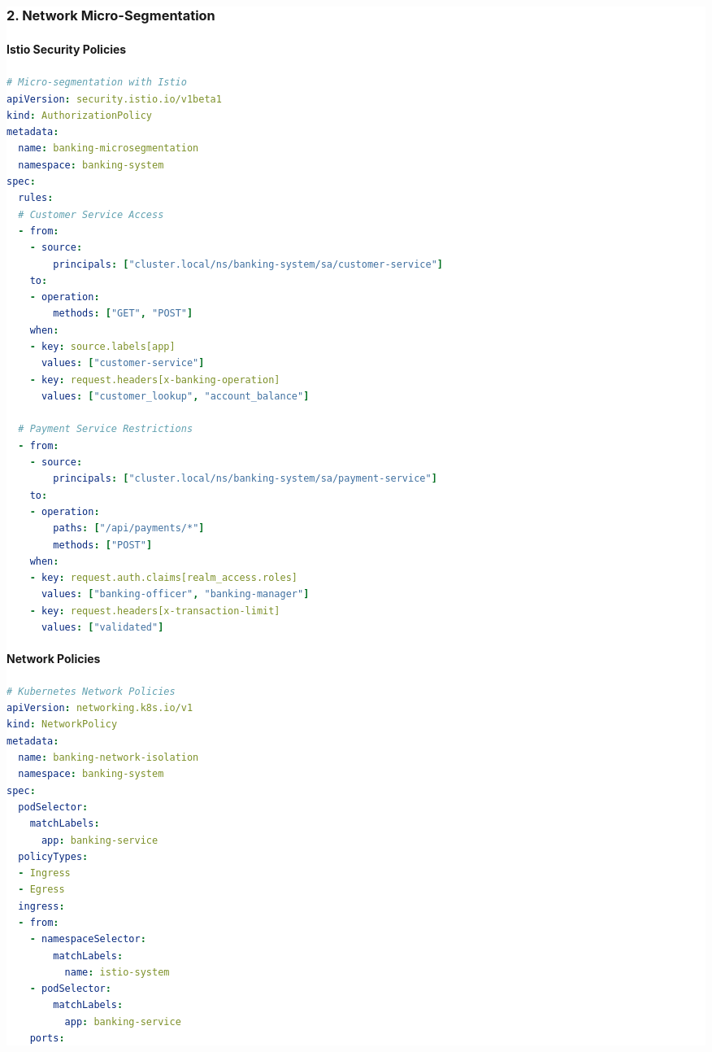 ### 2. Network Micro-Segmentation

#### Istio Security Policies
```yaml
# Micro-segmentation with Istio
apiVersion: security.istio.io/v1beta1
kind: AuthorizationPolicy
metadata:
  name: banking-microsegmentation
  namespace: banking-system
spec:
  rules:
  # Customer Service Access
  - from:
    - source:
        principals: ["cluster.local/ns/banking-system/sa/customer-service"]
    to:
    - operation:
        methods: ["GET", "POST"]
    when:
    - key: source.labels[app]
      values: ["customer-service"]
    - key: request.headers[x-banking-operation]
      values: ["customer_lookup", "account_balance"]
  
  # Payment Service Restrictions
  - from:
    - source:
        principals: ["cluster.local/ns/banking-system/sa/payment-service"]
    to:
    - operation:
        paths: ["/api/payments/*"]
        methods: ["POST"]
    when:
    - key: request.auth.claims[realm_access.roles]
      values: ["banking-officer", "banking-manager"]
    - key: request.headers[x-transaction-limit]
      values: ["validated"]
```

#### Network Policies
```yaml
# Kubernetes Network Policies
apiVersion: networking.k8s.io/v1
kind: NetworkPolicy
metadata:
  name: banking-network-isolation
  namespace: banking-system
spec:
  podSelector:
    matchLabels:
      app: banking-service
  policyTypes:
  - Ingress
  - Egress
  ingress:
  - from:
    - namespaceSelector:
        matchLabels:
          name: istio-system
    - podSelector:
        matchLabels:
          app: banking-service
    ports:
```